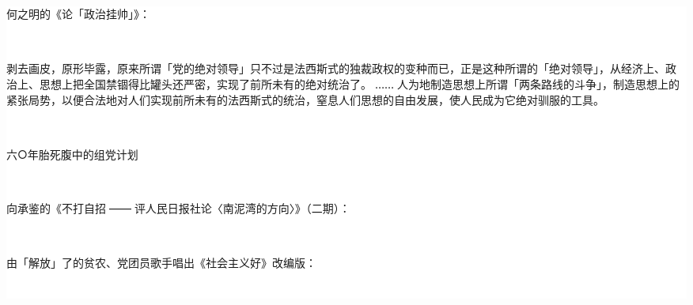  </p>
 <p class="p2">
  <span class="s1">
   何之明的《论「政治挂帅」》：
  </span>
 </p>
 <p class="p1">
  <span class="s1">
  </span>
  <br/>
 </p>
 <p class="p2">
  <span class="s1">
   剥去画皮，原形毕露，原来所谓「党的绝对领导」只不过是法西斯式的独裁政权的变种而已，正是这种所谓的「绝对领导」，从经济上、政治上、思想上把全国禁锢得比罐头还严密，实现了前所未有的绝对统治了。
  </span>
  <span class="s2">
   ……
  </span>
  <span class="s1">
   人为地制造思想上所谓「两条路线的斗争」，制造思想上的紧张局势，以便合法地对人们实现前所未有的法西斯式的统治，窒息人们思想的自由发展，使人民成为它绝对驯服的工具。
  </span>
 </p>
 <p class="p1">
  <span class="s1">
  </span>
  <br/>
 </p>
 <p class="p2">
  <span class="s1">
   六○年胎死腹中的组党计划
  </span>
 </p>
 <p class="p1">
  <span class="s1">
  </span>
  <br/>
 </p>
 <p class="p2">
  <span class="s1">
   向承鉴的《不打自招
  </span>
  <span class="s2">
   ——
  </span>
  <span class="s1">
   评人民日报社论〈南泥湾的方向〉》（二期）：
  </span>
 </p>
 <p class="p1">
  <span class="s1">
  </span>
  <br/>
 </p>
 <p class="p2">
  <span class="s1">
   由「解放」了的贫农、党团员歌手唱出《社会主义好》改编版：
  </span>
 </p>
 <p class="p1">
  <span class="s1">
  </span>
  <br/>
 </p>
 <p class="p2">